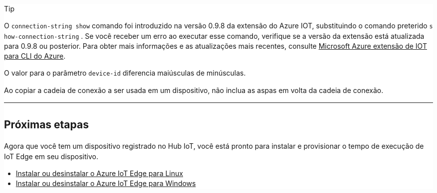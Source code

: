 >[!TIP]
>O `connection-string show` comando foi introduzido na versão 0.9.8 da extensão do Azure IOT, substituindo o comando preterido `show-connection-string` . Se você receber um erro ao executar esse comando, verifique se a versão da extensão está atualizada para 0.9.8 ou posterior. Para obter mais informações e as atualizações mais recentes, consulte [Microsoft Azure extensão de IOT para CLI do Azure](https://github.com/Azure/azure-iot-cli-extension).

O valor para o parâmetro `device-id` diferencia maiúsculas de minúsculas.

Ao copiar a cadeia de conexão a ser usada em um dispositivo, não inclua as aspas em volta da cadeia de conexão.

---

## <a name="next-steps"></a>Próximas etapas

Agora que você tem um dispositivo registrado no Hub IoT, você está pronto para instalar e provisionar o tempo de execução de IoT Edge em seu dispositivo.

* [Instalar ou desinstalar o Azure IoT Edge para Linux](how-to-install-iot-edge.md)
* [Instalar ou desinstalar o Azure IoT Edge para Windows](how-to-install-iot-edge-windows-on-windows.md)